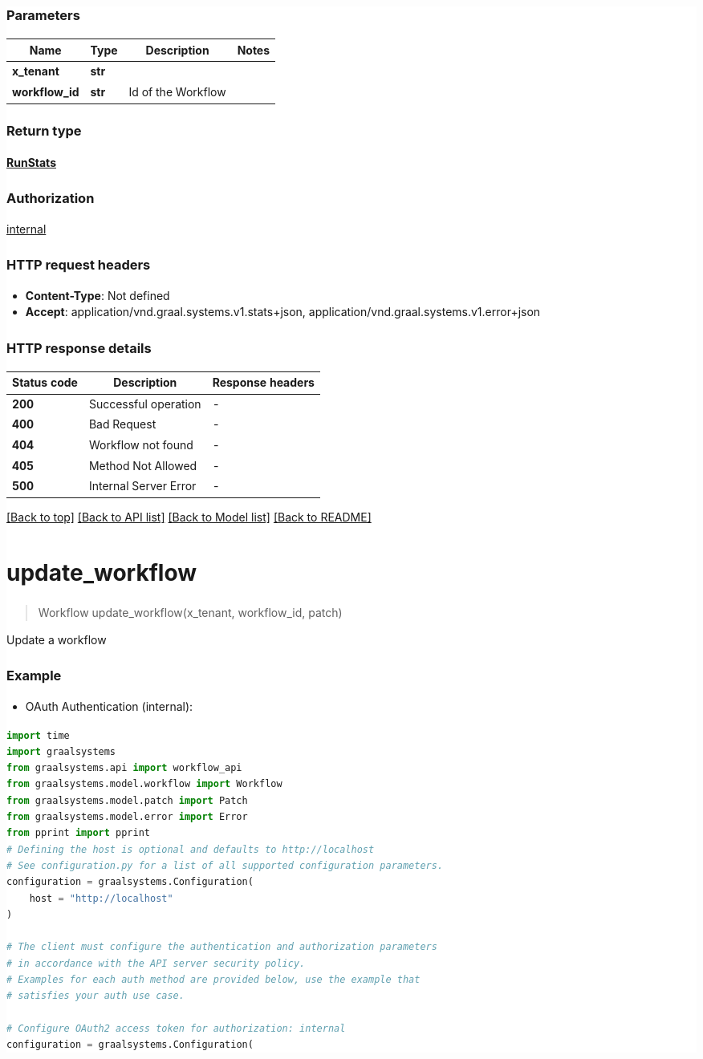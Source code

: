 
### Parameters

Name | Type | Description  | Notes
------------- | ------------- | ------------- | -------------
 **x_tenant** | **str**|  |
 **workflow_id** | **str**| Id of the Workflow |

### Return type

[**RunStats**](RunStats.md)

### Authorization

[internal](../README.md#internal)

### HTTP request headers

 - **Content-Type**: Not defined
 - **Accept**: application/vnd.graal.systems.v1.stats+json, application/vnd.graal.systems.v1.error+json


### HTTP response details

| Status code | Description | Response headers |
|-------------|-------------|------------------|
**200** | Successful operation |  -  |
**400** | Bad Request |  -  |
**404** | Workflow not found |  -  |
**405** | Method Not Allowed |  -  |
**500** | Internal Server Error |  -  |

[[Back to top]](#) [[Back to API list]](../README.md#documentation-for-api-endpoints) [[Back to Model list]](../README.md#documentation-for-models) [[Back to README]](../README.md)

# **update_workflow**
> Workflow update_workflow(x_tenant, workflow_id, patch)

Update a workflow

### Example

* OAuth Authentication (internal):

```python
import time
import graalsystems
from graalsystems.api import workflow_api
from graalsystems.model.workflow import Workflow
from graalsystems.model.patch import Patch
from graalsystems.model.error import Error
from pprint import pprint
# Defining the host is optional and defaults to http://localhost
# See configuration.py for a list of all supported configuration parameters.
configuration = graalsystems.Configuration(
    host = "http://localhost"
)

# The client must configure the authentication and authorization parameters
# in accordance with the API server security policy.
# Examples for each auth method are provided below, use the example that
# satisfies your auth use case.

# Configure OAuth2 access token for authorization: internal
configuration = graalsystems.Configuration(
```